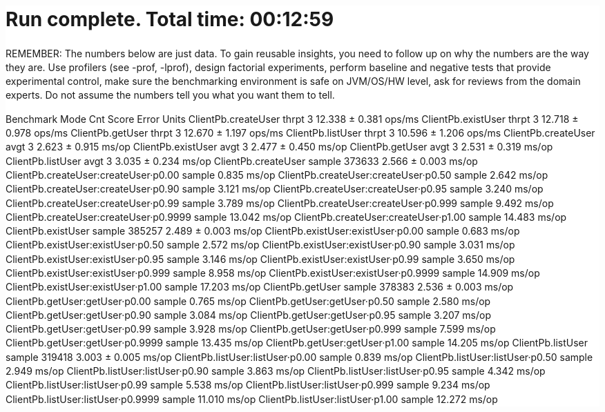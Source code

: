 
# Run complete. Total time: 00:12:59

REMEMBER: The numbers below are just data. To gain reusable insights, you need to follow up on
why the numbers are the way they are. Use profilers (see -prof, -lprof), design factorial
experiments, perform baseline and negative tests that provide experimental control, make sure
the benchmarking environment is safe on JVM/OS/HW level, ask for reviews from the domain experts.
Do not assume the numbers tell you what you want them to tell.

Benchmark                                 Mode     Cnt   Score   Error   Units
ClientPb.createUser                      thrpt       3  12.338 ± 0.381  ops/ms
ClientPb.existUser                       thrpt       3  12.718 ± 0.978  ops/ms
ClientPb.getUser                         thrpt       3  12.670 ± 1.197  ops/ms
ClientPb.listUser                        thrpt       3  10.596 ± 1.206  ops/ms
ClientPb.createUser                       avgt       3   2.623 ± 0.915   ms/op
ClientPb.existUser                        avgt       3   2.477 ± 0.450   ms/op
ClientPb.getUser                          avgt       3   2.531 ± 0.319   ms/op
ClientPb.listUser                         avgt       3   3.035 ± 0.234   ms/op
ClientPb.createUser                     sample  373633   2.566 ± 0.003   ms/op
ClientPb.createUser:createUser·p0.00    sample           0.835           ms/op
ClientPb.createUser:createUser·p0.50    sample           2.642           ms/op
ClientPb.createUser:createUser·p0.90    sample           3.121           ms/op
ClientPb.createUser:createUser·p0.95    sample           3.240           ms/op
ClientPb.createUser:createUser·p0.99    sample           3.789           ms/op
ClientPb.createUser:createUser·p0.999   sample           9.492           ms/op
ClientPb.createUser:createUser·p0.9999  sample          13.042           ms/op
ClientPb.createUser:createUser·p1.00    sample          14.483           ms/op
ClientPb.existUser                      sample  385257   2.489 ± 0.003   ms/op
ClientPb.existUser:existUser·p0.00      sample           0.683           ms/op
ClientPb.existUser:existUser·p0.50      sample           2.572           ms/op
ClientPb.existUser:existUser·p0.90      sample           3.031           ms/op
ClientPb.existUser:existUser·p0.95      sample           3.146           ms/op
ClientPb.existUser:existUser·p0.99      sample           3.650           ms/op
ClientPb.existUser:existUser·p0.999     sample           8.958           ms/op
ClientPb.existUser:existUser·p0.9999    sample          14.909           ms/op
ClientPb.existUser:existUser·p1.00      sample          17.203           ms/op
ClientPb.getUser                        sample  378383   2.536 ± 0.003   ms/op
ClientPb.getUser:getUser·p0.00          sample           0.765           ms/op
ClientPb.getUser:getUser·p0.50          sample           2.580           ms/op
ClientPb.getUser:getUser·p0.90          sample           3.084           ms/op
ClientPb.getUser:getUser·p0.95          sample           3.207           ms/op
ClientPb.getUser:getUser·p0.99          sample           3.928           ms/op
ClientPb.getUser:getUser·p0.999         sample           7.599           ms/op
ClientPb.getUser:getUser·p0.9999        sample          13.435           ms/op
ClientPb.getUser:getUser·p1.00          sample          14.205           ms/op
ClientPb.listUser                       sample  319418   3.003 ± 0.005   ms/op
ClientPb.listUser:listUser·p0.00        sample           0.839           ms/op
ClientPb.listUser:listUser·p0.50        sample           2.949           ms/op
ClientPb.listUser:listUser·p0.90        sample           3.863           ms/op
ClientPb.listUser:listUser·p0.95        sample           4.342           ms/op
ClientPb.listUser:listUser·p0.99        sample           5.538           ms/op
ClientPb.listUser:listUser·p0.999       sample           9.234           ms/op
ClientPb.listUser:listUser·p0.9999      sample          11.010           ms/op
ClientPb.listUser:listUser·p1.00        sample          12.272           ms/op
